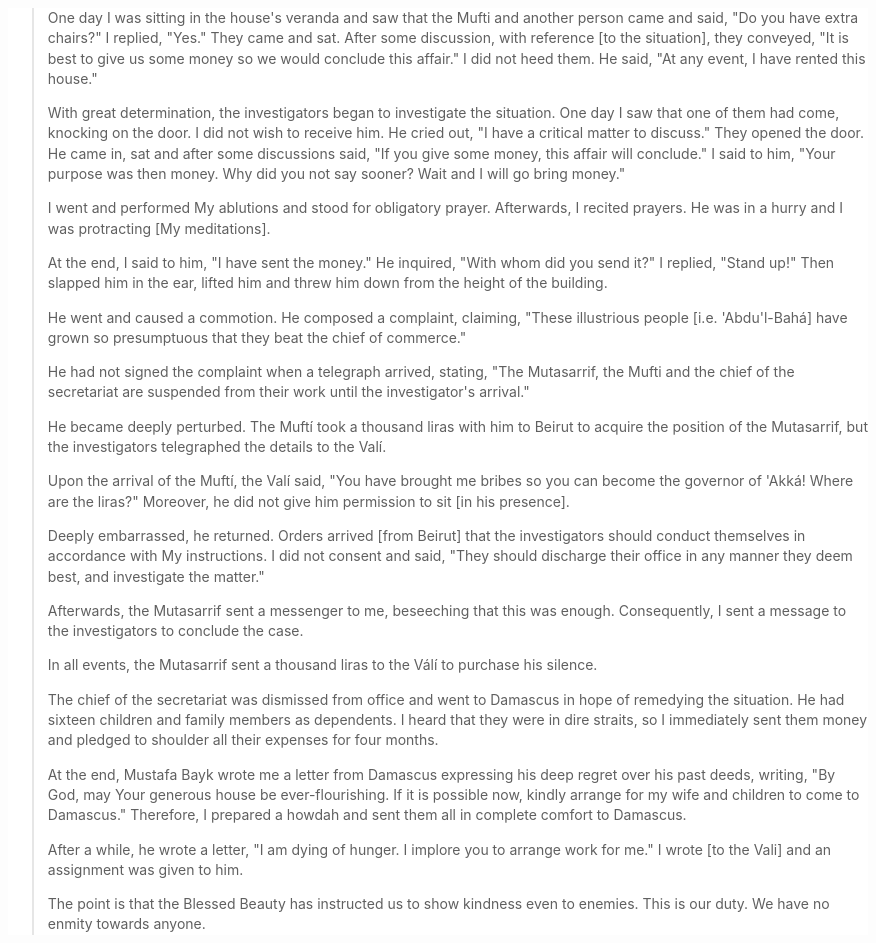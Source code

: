 > One day I was sitting in the house's veranda and saw that the Mufti and another person came and said, "Do you have extra chairs?" I replied, "Yes." They came and sat. After some discussion, with reference \[to the situation\], they conveyed, "It is best to give us some money so we would conclude this affair." I did not heed them. He said, "At any event, I have rented this house."
> 
> With great determination, the investigators began to investigate the situation. One day I saw that one of them had come, knocking on the door. I did not wish to receive him. He cried out, "I have a critical matter to discuss." They opened the door. He came in, sat and after some discussions said, "If you give some money, this affair will conclude." I said to him, "Your purpose was then money. Why did you not say sooner? Wait and I will go bring money."
> 
> I went and performed My ablutions and stood for obligatory prayer. Afterwards, I recited prayers. He was in a hurry and I was protracting \[My meditations\].
> 
> At the end, I said to him, "I have sent the money." He inquired, "With whom did you send it?" I replied, "Stand up!" Then slapped him in the ear, lifted him and threw him down from the height of the building.
> 
> He went and caused a commotion. He composed a complaint, claiming, "These illustrious people \[i.e. 'Abdu'l-Bahá\] have grown so presumptuous that they beat the chief of commerce."
> 
> He had not signed the complaint when a telegraph arrived, stating, "The Mutasarrif, the Mufti and the chief of the secretariat are suspended from their work until the investigator's arrival."
> 
> He became deeply perturbed. The Muftí took a thousand liras with him to Beirut to acquire the position of the Mutasarrif, but the investigators telegraphed the details to the Valí.
> 
> Upon the arrival of the Muftí, the Valí said, "You have brought me bribes so you can become the governor of 'Akká! Where are the liras?" Moreover, he did not give him permission to sit \[in his presence\].
> 
> Deeply embarrassed, he returned. Orders arrived \[from Beirut\] that the investigators should conduct themselves in accordance with My instructions. I did not consent and said, "They should discharge their office in any manner they deem best, and investigate the matter."
> 
> Afterwards, the Mutasarrif sent a messenger to me, beseeching that this was enough. Consequently, I sent a message to the investigators to conclude the case.
> 
> In all events, the Mutasarrif sent a thousand liras to the Válí to purchase his silence.
> 
> The chief of the secretariat was dismissed from office and went to Damascus in hope of remedying the situation. He had sixteen children and family members as dependents. I heard that they were in dire straits, so I immediately sent them money and pledged to shoulder all their expenses for four months.
> 
> At the end, Mustafa Bayk wrote me a letter from Damascus expressing his deep regret over his past deeds, writing, "By God, may Your generous house be ever-flourishing. If it is possible now, kindly arrange for my wife and children to come to Damascus." Therefore, I prepared a howdah and sent them all in complete comfort to Damascus.
> 
> After a while, he wrote a letter, "I am dying of hunger. I implore you to arrange work for me." I wrote \[to the Vali\] and an assignment was given to him.
> 
> The point is that the Blessed Beauty has instructed us to show kindness even to enemies. This is our duty. We have no enmity towards anyone.
